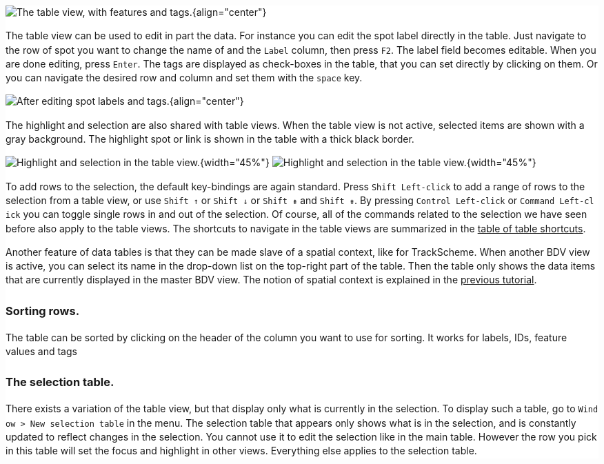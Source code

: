 ![The table view, with features and tags.](../imgs/Mastodon_TableView3.png){align="center"}

The table view can be used to edit in part the data.
For instance you can edit the spot label directly in the table.
Just navigate to the row of spot you want to change the name of and the `Label` column, then press `F2`.
The label field becomes editable. 
When you are done editing, press `Enter`.
The tags are displayed as check-boxes in the table, that you can set directly by clicking on them.
Or you can navigate the desired row and column and set them with the `space` key.

![After editing spot labels and tags.](../imgs/Mastodon_TableView4.png){align="center"}

The highlight and selection are also shared with table views. 
When the table view is not active, selected items are shown with a gray background.
The highlight spot or link is shown in the table with a thick black border.

![Highlight and selection in the table view.](../imgs/Mastodon_TableView5.png){width="45%"}
![Highlight and selection in the table view.](../imgs/Mastodon_TableView6.png){width="45%"}

To add rows to the selection, the default key-bindings are again standard. 
Press `Shift Left-click` to add a range of rows to the selection from a table view, or use `Shift ↑` or `Shift ↓`  or `Shift ⇞` and `Shift ⇟`. 
By pressing `Control Left-click` or `Command Left-click` you can toggle single rows in and out of the selection. 
Of course, all of the commands related to the selection we have seen before also apply to the table views.
The shortcuts to navigate in the table views are summarized in the [table of table shortcuts](../partB/table_table_navigation_keys.md).

Another feature of data tables is that they can be made slave of a spatial context, like for TrackScheme.
When another BDV view is active, you can select its name in the drop-down list on the top-right part of the table.
Then the table only shows the data items that are currently displayed in the master BDV view. 
The notion of spatial context is explained in the [previous tutorial](inspecting_large_datasets.md).

### Sorting rows.

The table can be sorted by clicking on the header of the column you want to use for sorting. 
It works for labels, IDs, feature values and tags

### The selection table.

There exists a variation of the table view, but that display only what is currently in the selection.
To display such a table, go to `Window > New selection table` in the menu. 
The selection table that appears only shows what is in the selection, and is constantly updated to reflect changes in the selection. 
You cannot use it to edit the selection like in the main table.
However the row you pick in this table will set the focus and highlight in other views. 
Everything else applies to the selection table.
